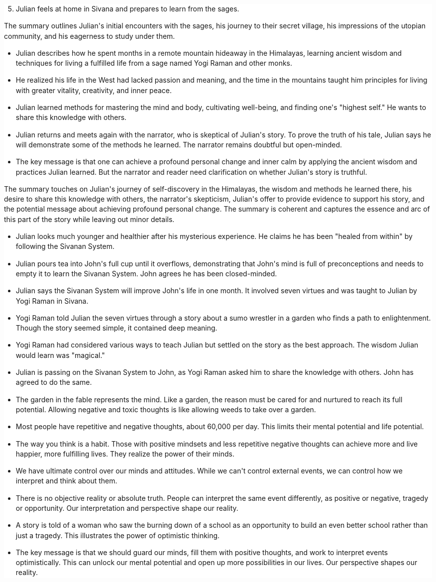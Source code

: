 5. Julian feels at home in Sivana and prepares to learn from the sages.

The summary outlines Julian's initial encounters with the sages, his journey to their secret village, his impressions of the utopian community, and his eagerness to study under them.

- Julian describes how he spent months in a remote mountain hideaway in the Himalayas, learning ancient wisdom and techniques for living a fulfilled life from a sage named Yogi Raman and other monks.

- He realized his life in the West had lacked passion and meaning, and the time in the mountains taught him principles for living with greater vitality, creativity, and inner peace.

- Julian learned methods for mastering the mind and body, cultivating well-being, and finding one's "highest self." He wants to share this knowledge with others.

- Julian returns and meets again with the narrator, who is skeptical of Julian's story. To prove the truth of his tale, Julian says he will demonstrate some of the methods he learned. The narrator remains doubtful but open-minded.

- The key message is that one can achieve a profound personal change and inner calm by applying the ancient wisdom and practices Julian learned. But the narrator and reader need clarification on whether Julian's story is truthful.

The summary touches on Julian's journey of self-discovery in the Himalayas, the wisdom and methods he learned there, his desire to share this knowledge with others, the narrator's skepticism, Julian's offer to provide evidence to support his story, and the potential message about achieving profound personal change. The summary is coherent and captures the essence and arc of this part of the story while leaving out minor details.

- Julian looks much younger and healthier after his mysterious experience. He claims he has been "healed from within" by following the Sivanan System.

- Julian pours tea into John's full cup until it overflows, demonstrating that John's mind is full of preconceptions and needs to empty it to learn the Sivanan System. John agrees he has been closed-minded.

- Julian says the Sivanan System will improve John's life in one month. It involved seven virtues and was taught to Julian by Yogi Raman in Sivana.

- Yogi Raman told Julian the seven virtues through a story about a sumo wrestler in a garden who finds a path to enlightenment. Though the story seemed simple, it contained deep meaning.

- Yogi Raman had considered various ways to teach Julian but settled on the story as the best approach. The wisdom Julian would learn was "magical."

- Julian is passing on the Sivanan System to John, as Yogi Raman asked him to share the knowledge with others. John has agreed to do the same.

- The garden in the fable represents the mind. Like a garden, the reason must be cared for and nurtured to reach its full potential. Allowing negative and toxic thoughts is like allowing weeds to take over a garden.
- Most people have repetitive and negative thoughts, about 60,000 per day. This limits their mental potential and life potential.
- The way you think is a habit. Those with positive mindsets and less repetitive negative thoughts can achieve more and live happier, more fulfilling lives. They realize the power of their minds.
- We have ultimate control over our minds and attitudes. While we can't control external events, we can control how we interpret and think about them.
- There is no objective reality or absolute truth. People can interpret the same event differently, as positive or negative, tragedy or opportunity. Our interpretation and perspective shape our reality.
- A story is told of a woman who saw the burning down of a school as an opportunity to build an even better school rather than just a tragedy. This illustrates the power of optimistic thinking.
- The key message is that we should guard our minds, fill them with positive thoughts, and work to interpret events optimistically. This can unlock our mental potential and open up more possibilities in our lives. Our perspective shapes our reality.
